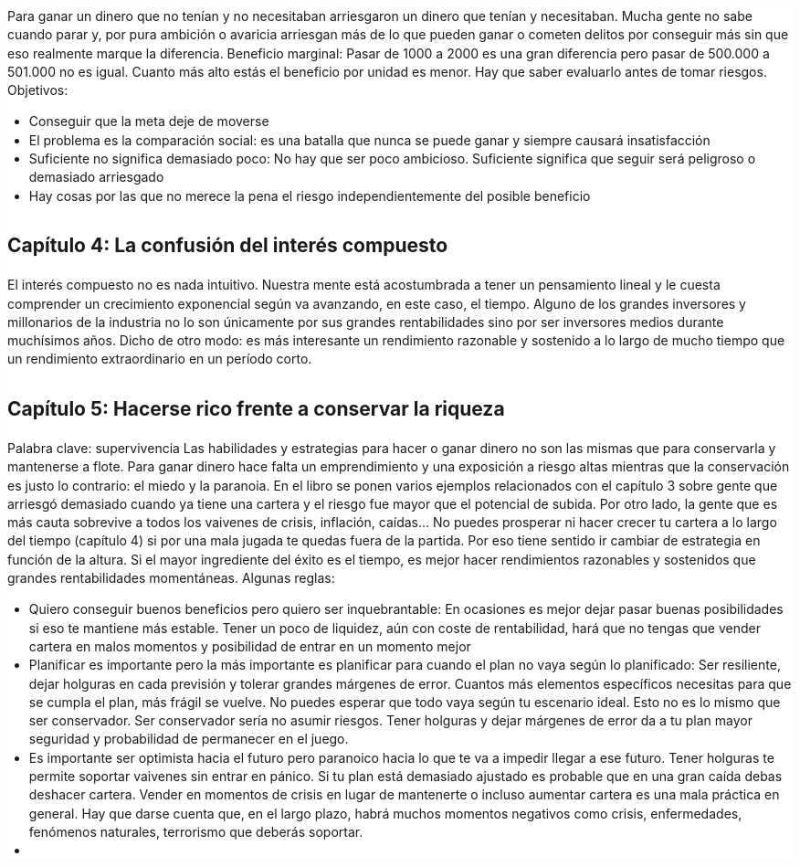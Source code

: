 Para ganar un dinero que no tenían y no necesitaban arriesgaron un dinero que tenían y necesitaban.
Mucha gente no sabe cuando parar y, por pura ambición o avaricia arriesgan más de lo que pueden ganar o cometen delitos por conseguir más sin que eso realmente marque la diferencia. Beneficio marginal: Pasar de 1000 a 2000 es una gran diferencia pero pasar de 500.000 a 501.000 no es igual. Cuanto más alto estás el beneficio por unidad es menor. Hay que saber evaluarlo antes de tomar riesgos.
Objetivos:
- Conseguir que la meta deje de moverse
- El problema es la comparación social: es una batalla que nunca se puede ganar y siempre causará insatisfacción 
- Suficiente no significa demasiado poco: No hay que ser poco ambicioso. Suficiente significa que seguir será peligroso o demasiado arriesgado
- Hay cosas por las que no merece la pena el riesgo independientemente del posible beneficio

## Capítulo 4: La confusión del interés compuesto

El interés compuesto no es nada intuitivo. Nuestra mente está acostumbrada a tener un pensamiento lineal y le cuesta comprender un crecimiento exponencial según va avanzando, en este caso, el tiempo.
Alguno de los grandes inversores y millonarios de la industria no lo son únicamente por sus grandes rentabilidades sino por ser inversores medios durante muchísimos años. Dicho de otro modo: es más interesante un rendimiento razonable y sostenido a lo largo de mucho tiempo que un rendimiento extraordinario en un período corto.

## Capítulo 5: Hacerse rico frente a conservar la riqueza

Palabra clave: supervivencia
Las habilidades y estrategias para hacer o ganar dinero no son las mismas que para conservarla y mantenerse a flote.
Para ganar dinero hace falta un emprendimiento y una exposición a riesgo altas mientras que la conservación es justo lo contrario: el miedo y la paranoia.
En el libro se ponen varios ejemplos relacionados con el capítulo 3 sobre gente que arriesgó demasiado cuando ya tiene una cartera y el riesgo fue mayor que el potencial de subida. Por otro lado, la gente que es más cauta sobrevive a todos los vaivenes de crisis, inflación, caídas...
No puedes prosperar ni hacer crecer tu cartera a lo largo del tiempo (capítulo 4) si por una mala jugada te quedas fuera de la partida. Por eso tiene sentido ir cambiar de estrategia en función de la altura. Si el mayor ingrediente del éxito es el tiempo, es mejor hacer rendimientos razonables y sostenidos que grandes rentabilidades momentáneas.
Algunas reglas:
- Quiero conseguir buenos beneficios pero quiero ser inquebrantable: En ocasiones es mejor dejar pasar buenas posibilidades si eso te mantiene más estable. Tener un poco de liquidez, aún con coste de rentabilidad, hará que no tengas que vender cartera en malos momentos y posibilidad de entrar en un momento mejor
- Planificar es importante pero la más importante es planificar para cuando el plan no vaya según lo planificado: Ser resiliente, dejar holguras en cada previsión y tolerar grandes márgenes de error. Cuantos más elementos específicos necesitas para que se cumpla el plan, más frágil se vuelve. No puedes esperar que todo vaya según tu escenario ideal. 
Esto no es lo mismo que ser conservador. Ser conservador sería no asumir riesgos. Tener holguras y dejar márgenes de error da a tu plan mayor seguridad y probabilidad de permanecer en el juego.
- Es importante ser optimista hacia el futuro pero paranoico hacia lo que te va a impedir llegar a ese futuro. Tener holguras te permite soportar vaivenes sin entrar en pánico. Si tu plan está demasiado ajustado es probable que en una gran caída debas deshacer cartera. Vender en momentos de crisis en lugar de mantenerte o incluso aumentar cartera es una mala práctica en general. Hay que darse cuenta que, en el largo plazo, habrá muchos momentos negativos como crisis, enfermedades, fenómenos naturales, terrorismo que deberás soportar.
- 
